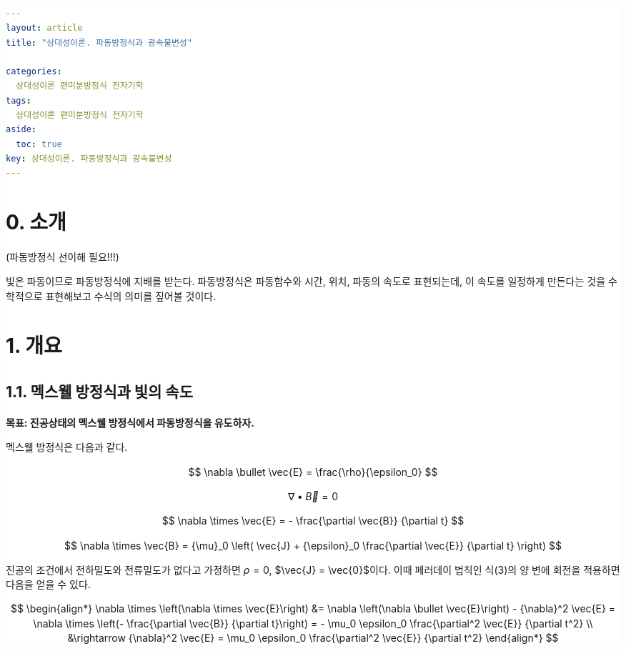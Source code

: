 ```yaml
---
layout: article
title: "상대성이론. 파동방정식과 광속불변성"

categories:
  상대성이론 편미분방정식 전자기학
tags:
  상대성이론 편미분방정식 전자기학
aside:
  toc: true
key: 상대성이론. 파동방정식과 광속불변성
---
```


# 0. 소개    

(파동방정식 선이해 필요!!!)

빛은 파동이므로 파동방정식에 지배를 받는다. 파동방정식은 파동함수와 시간, 위치, 파동의 속도로 표현되는데, 이 속도를 일정하게 만든다는 것을 수학적으로 표현해보고 수식의 의미를 짚어볼 것이다.

# 1. 개요

## 1.1. 멕스웰 방정식과 빛의 속도

**목표: 진공상태의 멕스웰 방정식에서 파동방정식을 유도하자.**

멕스웰 방정식은 다음과 같다.

$$
\nabla \bullet \vec{E} = \frac{\rho}{\epsilon_0}
$$

$$
\nabla \bullet \vec{B} = 0
$$

$$
\nabla \times \vec{E} = - \frac{\partial \vec{B}} {\partial t}
$$

$$
\nabla \times \vec{B} = {\mu}_0 \left( \vec{J} + {\epsilon}_0 \frac{\partial \vec{E}} {\partial t} \right)
$$

진공의 조건에서 전하밀도와 전류밀도가 없다고 가정하면 $\rho = 0$, $\vec{J} = \vec{0}$이다. 이때 페러데이 법칙인 식$(3)$의 양 변에 회전을 적용하면 다음을 얻을 수 있다.

$$
\begin{align*}
  \nabla \times \left(\nabla \times \vec{E}\right) &= \nabla \left(\nabla \bullet \vec{E}\right) - {\nabla}^2 \vec{E} = \nabla \times \left(- \frac{\partial \vec{B}} {\partial t}\right) = - \mu_0 \epsilon_0 \frac{\partial^2 \vec{E}} {\partial t^2}    \\
  &\rightarrow {\nabla}^2 \vec{E} = \mu_0 \epsilon_0 \frac{\partial^2 \vec{E}} {\partial t^2}
\end{align*}
$$
